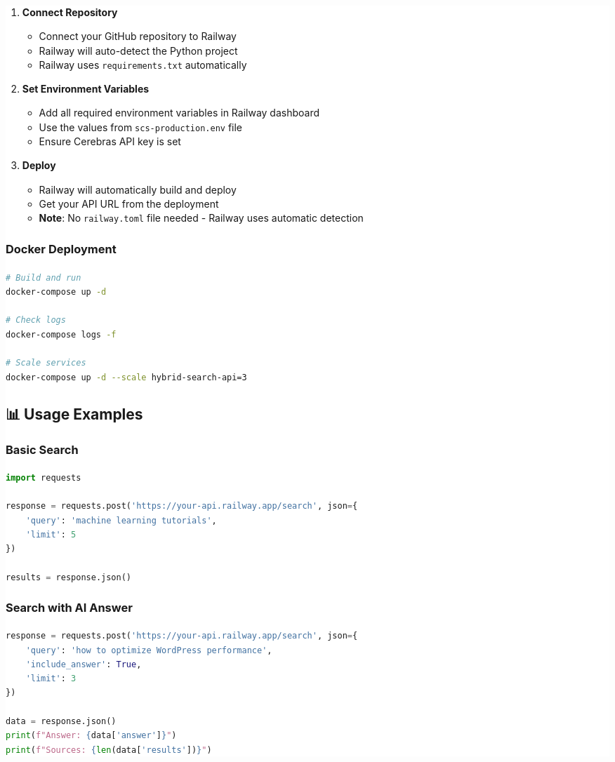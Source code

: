 1. **Connect Repository**
   - Connect your GitHub repository to Railway
   - Railway will auto-detect the Python project
   - Railway uses `requirements.txt` automatically

2. **Set Environment Variables**
   - Add all required environment variables in Railway dashboard
   - Use the values from `scs-production.env` file
   - Ensure Cerebras API key is set

3. **Deploy**
   - Railway will automatically build and deploy
   - Get your API URL from the deployment
   - **Note**: No `railway.toml` file needed - Railway uses automatic detection

### Docker Deployment

```bash
# Build and run
docker-compose up -d

# Check logs
docker-compose logs -f

# Scale services
docker-compose up -d --scale hybrid-search-api=3
```

## 📊 Usage Examples

### Basic Search
```python
import requests

response = requests.post('https://your-api.railway.app/search', json={
    'query': 'machine learning tutorials',
    'limit': 5
})

results = response.json()
```

### Search with AI Answer
```python
response = requests.post('https://your-api.railway.app/search', json={
    'query': 'how to optimize WordPress performance',
    'include_answer': True,
    'limit': 3
})

data = response.json()
print(f"Answer: {data['answer']}")
print(f"Sources: {len(data['results'])}")
```
